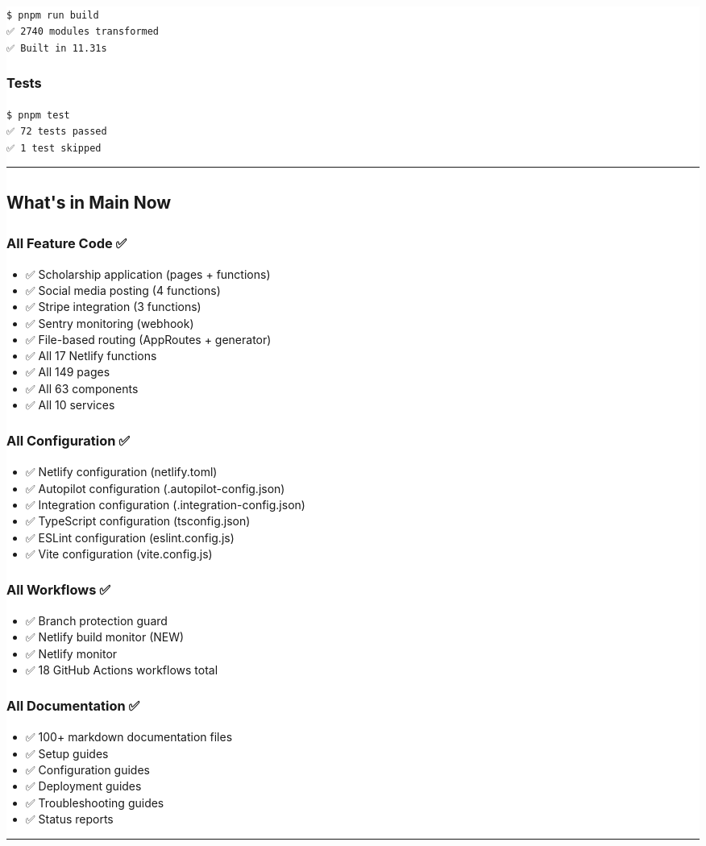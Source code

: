 ```bash
$ pnpm run build
✅ 2740 modules transformed
✅ Built in 11.31s
```

### Tests

```bash
$ pnpm test
✅ 72 tests passed
✅ 1 test skipped
```

---

## What's in Main Now

### All Feature Code ✅

- ✅ Scholarship application (pages + functions)
- ✅ Social media posting (4 functions)
- ✅ Stripe integration (3 functions)
- ✅ Sentry monitoring (webhook)
- ✅ File-based routing (AppRoutes + generator)
- ✅ All 17 Netlify functions
- ✅ All 149 pages
- ✅ All 63 components
- ✅ All 10 services

### All Configuration ✅

- ✅ Netlify configuration (netlify.toml)
- ✅ Autopilot configuration (.autopilot-config.json)
- ✅ Integration configuration (.integration-config.json)
- ✅ TypeScript configuration (tsconfig.json)
- ✅ ESLint configuration (eslint.config.js)
- ✅ Vite configuration (vite.config.js)

### All Workflows ✅

- ✅ Branch protection guard
- ✅ Netlify build monitor (NEW)
- ✅ Netlify monitor
- ✅ 18 GitHub Actions workflows total

### All Documentation ✅

- ✅ 100+ markdown documentation files
- ✅ Setup guides
- ✅ Configuration guides
- ✅ Deployment guides
- ✅ Troubleshooting guides
- ✅ Status reports

---